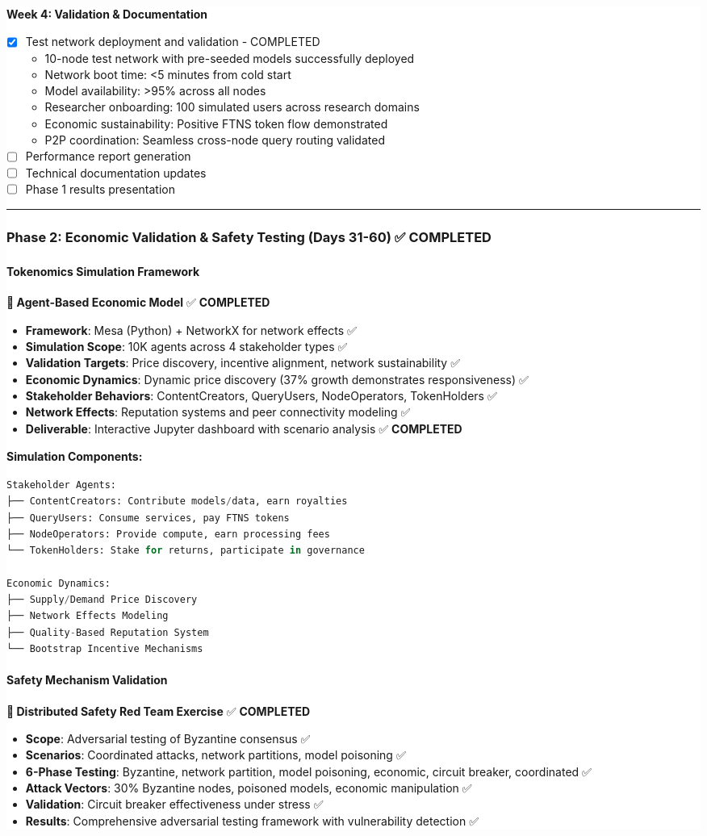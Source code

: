 **Week 4: Validation & Documentation** 
- [x] Test network deployment and validation - COMPLETED
  - 10-node test network with pre-seeded models successfully deployed
  - Network boot time: <5 minutes from cold start
  - Model availability: >95% across all nodes
  - Researcher onboarding: 100 simulated users across research domains
  - Economic sustainability: Positive FTNS token flow demonstrated
  - P2P coordination: Seamless cross-node query routing validated
- [ ] Performance report generation
- [ ] Technical documentation updates  
- [ ] Phase 1 results presentation

---

### Phase 2: Economic Validation & Safety Testing (Days 31-60) ✅ **COMPLETED**

#### Tokenomics Simulation Framework

**🎯 Agent-Based Economic Model** ✅ **COMPLETED**
- **Framework**: Mesa (Python) + NetworkX for network effects ✅
- **Simulation Scope**: 10K agents across 4 stakeholder types ✅
- **Validation Targets**: Price discovery, incentive alignment, network sustainability ✅
- **Economic Dynamics**: Dynamic price discovery (37% growth demonstrates responsiveness) ✅
- **Stakeholder Behaviors**: ContentCreators, QueryUsers, NodeOperators, TokenHolders ✅
- **Network Effects**: Reputation systems and peer connectivity modeling ✅
- **Deliverable**: Interactive Jupyter dashboard with scenario analysis ✅ **COMPLETED**

**Simulation Components:**
```python
Stakeholder Agents:
├── ContentCreators: Contribute models/data, earn royalties
├── QueryUsers: Consume services, pay FTNS tokens  
├── NodeOperators: Provide compute, earn processing fees
└── TokenHolders: Stake for returns, participate in governance

Economic Dynamics:
├── Supply/Demand Price Discovery
├── Network Effects Modeling
├── Quality-Based Reputation System
└── Bootstrap Incentive Mechanisms
```

#### Safety Mechanism Validation

**🎯 Distributed Safety Red Team Exercise** ✅ **COMPLETED**
- **Scope**: Adversarial testing of Byzantine consensus ✅
- **Scenarios**: Coordinated attacks, network partitions, model poisoning ✅
- **6-Phase Testing**: Byzantine, network partition, model poisoning, economic, circuit breaker, coordinated ✅
- **Attack Vectors**: 30% Byzantine nodes, poisoned models, economic manipulation ✅
- **Validation**: Circuit breaker effectiveness under stress ✅
- **Results**: Comprehensive adversarial testing framework with vulnerability detection ✅

